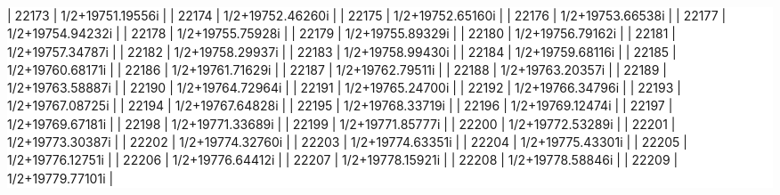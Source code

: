 |  22173 | 1/2+19751.19556i |
|  22174 | 1/2+19752.46260i |
|  22175 | 1/2+19752.65160i |
|  22176 | 1/2+19753.66538i |
|  22177 | 1/2+19754.94232i |
|  22178 | 1/2+19755.75928i |
|  22179 | 1/2+19755.89329i |
|  22180 | 1/2+19756.79162i |
|  22181 | 1/2+19757.34787i |
|  22182 | 1/2+19758.29937i |
|  22183 | 1/2+19758.99430i |
|  22184 | 1/2+19759.68116i |
|  22185 | 1/2+19760.68171i |
|  22186 | 1/2+19761.71629i |
|  22187 | 1/2+19762.79511i |
|  22188 | 1/2+19763.20357i |
|  22189 | 1/2+19763.58887i |
|  22190 | 1/2+19764.72964i |
|  22191 | 1/2+19765.24700i |
|  22192 | 1/2+19766.34796i |
|  22193 | 1/2+19767.08725i |
|  22194 | 1/2+19767.64828i |
|  22195 | 1/2+19768.33719i |
|  22196 | 1/2+19769.12474i |
|  22197 | 1/2+19769.67181i |
|  22198 | 1/2+19771.33689i |
|  22199 | 1/2+19771.85777i |
|  22200 | 1/2+19772.53289i |
|  22201 | 1/2+19773.30387i |
|  22202 | 1/2+19774.32760i |
|  22203 | 1/2+19774.63351i |
|  22204 | 1/2+19775.43301i |
|  22205 | 1/2+19776.12751i |
|  22206 | 1/2+19776.64412i |
|  22207 | 1/2+19778.15921i |
|  22208 | 1/2+19778.58846i |
|  22209 | 1/2+19779.77101i |